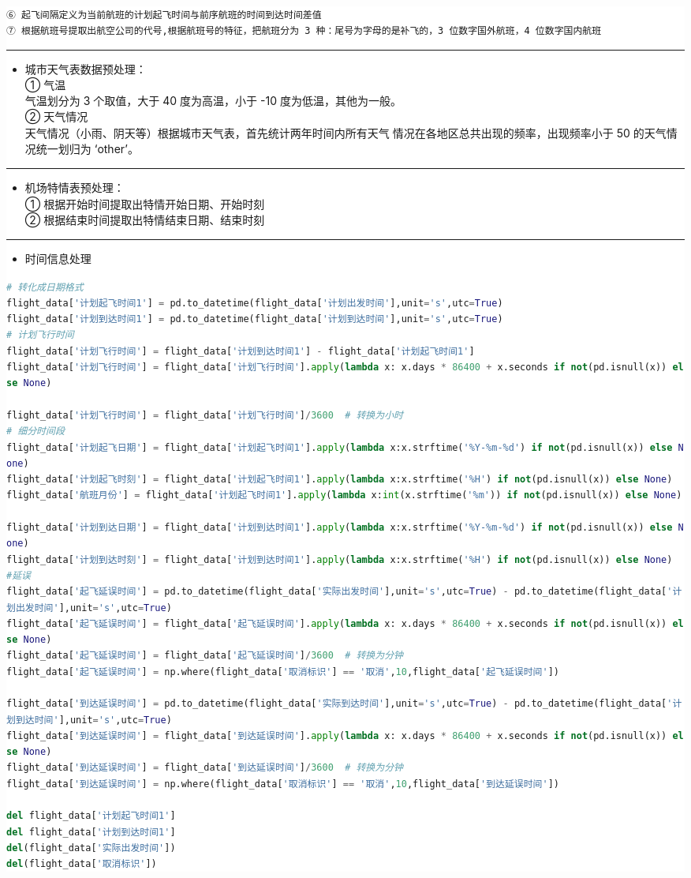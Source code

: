     ⑥ 起飞间隔定义为当前航班的计划起飞时间与前序航班的时间到达时间差值  
    ⑦ 根据航班号提取出航空公司的代号,根据航班号的特征，把航班分为 3 种：尾号为字母的是补飞的，3 位数字国外航班，4 位数字国内航班
***
* 城市天气表数据预处理：  
    ① 气温  
气温划分为 3 个取值，大于 40 度为高温，小于 -10 度为低温，其他为一般。  
    ② 天气情况    
天气情况（小雨、阴天等）根据城市天气表，首先统计两年时间内所有天气
情况在各地区总共出现的频率，出现频率小于 50 的天气情况统一划归为
‘other’。
***

* 机场特情表预处理：  
    ① 根据开始时间提取出特情开始日期、开始时刻  
    ② 根据结束时间提取出特情结束日期、结束时刻
***

* 时间信息处理

```python
# 转化成日期格式
flight_data['计划起飞时间1'] = pd.to_datetime(flight_data['计划出发时间'],unit='s',utc=True)
flight_data['计划到达时间1'] = pd.to_datetime(flight_data['计划到达时间'],unit='s',utc=True)
# 计划飞行时间
flight_data['计划飞行时间'] = flight_data['计划到达时间1'] - flight_data['计划起飞时间1']
flight_data['计划飞行时间'] = flight_data['计划飞行时间'].apply(lambda x: x.days * 86400 + x.seconds if not(pd.isnull(x)) else None)

flight_data['计划飞行时间'] = flight_data['计划飞行时间']/3600  # 转换为小时
# 细分时间段
flight_data['计划起飞日期'] = flight_data['计划起飞时间1'].apply(lambda x:x.strftime('%Y-%m-%d') if not(pd.isnull(x)) else None)
flight_data['计划起飞时刻'] = flight_data['计划起飞时间1'].apply(lambda x:x.strftime('%H') if not(pd.isnull(x)) else None)
flight_data['航班月份'] = flight_data['计划起飞时间1'].apply(lambda x:int(x.strftime('%m')) if not(pd.isnull(x)) else None)

flight_data['计划到达日期'] = flight_data['计划到达时间1'].apply(lambda x:x.strftime('%Y-%m-%d') if not(pd.isnull(x)) else None)
flight_data['计划到达时刻'] = flight_data['计划到达时间1'].apply(lambda x:x.strftime('%H') if not(pd.isnull(x)) else None)
#延误
flight_data['起飞延误时间'] = pd.to_datetime(flight_data['实际出发时间'],unit='s',utc=True) - pd.to_datetime(flight_data['计划出发时间'],unit='s',utc=True)
flight_data['起飞延误时间'] = flight_data['起飞延误时间'].apply(lambda x: x.days * 86400 + x.seconds if not(pd.isnull(x)) else None)
flight_data['起飞延误时间'] = flight_data['起飞延误时间']/3600  # 转换为分钟
flight_data['起飞延误时间'] = np.where(flight_data['取消标识'] == '取消',10,flight_data['起飞延误时间'])

flight_data['到达延误时间'] = pd.to_datetime(flight_data['实际到达时间'],unit='s',utc=True) - pd.to_datetime(flight_data['计划到达时间'],unit='s',utc=True)
flight_data['到达延误时间'] = flight_data['到达延误时间'].apply(lambda x: x.days * 86400 + x.seconds if not(pd.isnull(x)) else None)
flight_data['到达延误时间'] = flight_data['到达延误时间']/3600  # 转换为分钟
flight_data['到达延误时间'] = np.where(flight_data['取消标识'] == '取消',10,flight_data['到达延误时间'])

del flight_data['计划起飞时间1']
del flight_data['计划到达时间1']
del(flight_data['实际出发时间'])
del(flight_data['取消标识'])
```
